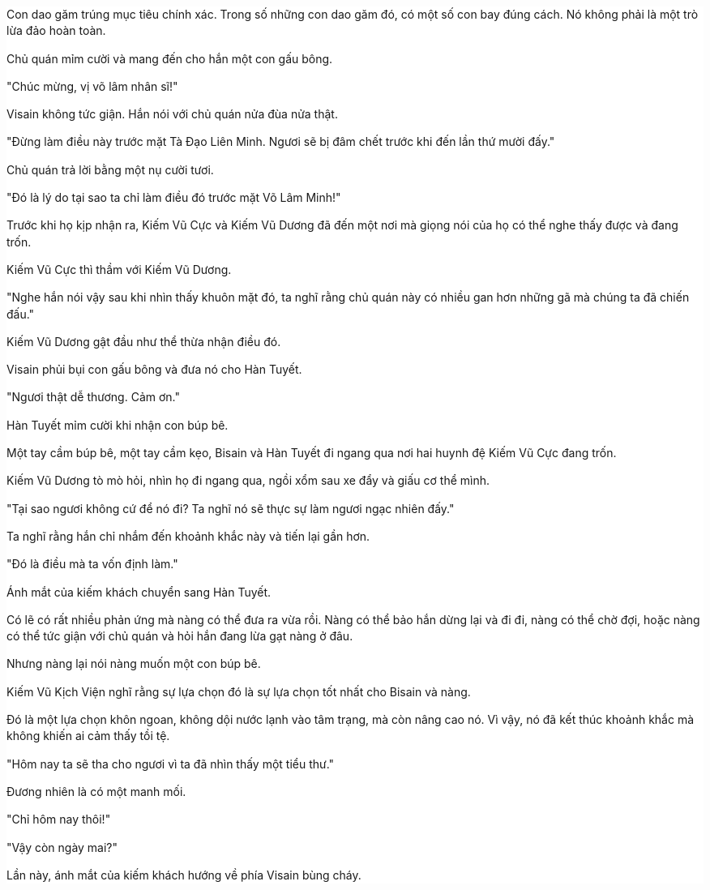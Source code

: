 Con dao găm trúng mục tiêu chính xác. Trong số những con dao găm đó, có một số con bay đúng cách. Nó không phải là một trò lừa đảo hoàn toàn.

Chủ quán mỉm cười và mang đến cho hắn một con gấu bông.

"Chúc mừng, vị võ lâm nhân sĩ!"

Visain không tức giận. Hắn nói với chủ quán nửa đùa nửa thật.

"Đừng làm điều này trước mặt Tà Đạo Liên Minh. Ngươi sẽ bị đâm chết trước khi đến lần thứ mười đấy."

Chủ quán trả lời bằng một nụ cười tươi.

"Đó là lý do tại sao ta chỉ làm điều đó trước mặt Võ Lâm Minh!"

Trước khi họ kịp nhận ra, Kiếm Vũ Cực và Kiếm Vũ Dương đã đến một nơi mà giọng nói của họ có thể nghe thấy được và đang trốn.

Kiếm Vũ Cực thì thầm với Kiếm Vũ Dương.

"Nghe hắn nói vậy sau khi nhìn thấy khuôn mặt đó, ta nghĩ rằng chủ quán này có nhiều gan hơn những gã mà chúng ta đã chiến đấu."

Kiếm Vũ Dương gật đầu như thể thừa nhận điều đó.

Visain phủi bụi con gấu bông và đưa nó cho Hàn Tuyết.

"Ngươi thật dễ thương. Cảm ơn."

Hàn Tuyết mỉm cười khi nhận con búp bê.

Một tay cầm búp bê, một tay cầm kẹo, Bisain và Hàn Tuyết đi ngang qua nơi hai huynh đệ Kiếm Vũ Cực đang trốn.

Kiếm Vũ Dương tò mò hỏi, nhìn họ đi ngang qua, ngồi xổm sau xe đẩy và giấu cơ thể mình.

"Tại sao ngươi không cứ để nó đi? Ta nghĩ nó sẽ thực sự làm ngươi ngạc nhiên đấy."

Ta nghĩ rằng hắn chỉ nhắm đến khoảnh khắc này và tiến lại gần hơn.

"Đó là điều mà ta vốn định làm."

Ánh mắt của kiếm khách chuyển sang Hàn Tuyết.

Có lẽ có rất nhiều phản ứng mà nàng có thể đưa ra vừa rồi. Nàng có thể bảo hắn dừng lại và đi đi, nàng có thể chờ đợi, hoặc nàng có thể tức giận với chủ quán và hỏi hắn đang lừa gạt nàng ở đâu.

Nhưng nàng lại nói nàng muốn một con búp bê.

Kiếm Vũ Kịch Viện nghĩ rằng sự lựa chọn đó là sự lựa chọn tốt nhất cho Bisain và nàng.

Đó là một lựa chọn khôn ngoan, không dội nước lạnh vào tâm trạng, mà còn nâng cao nó. Vì vậy, nó đã kết thúc khoảnh khắc mà không khiến ai cảm thấy tồi tệ.

"Hôm nay ta sẽ tha cho ngươi vì ta đã nhìn thấy một tiểu thư."

Đương nhiên là có một manh mối.

"Chỉ hôm nay thôi!"

"Vậy còn ngày mai?"

Lần này, ánh mắt của kiếm khách hướng về phía Visain bùng cháy.

